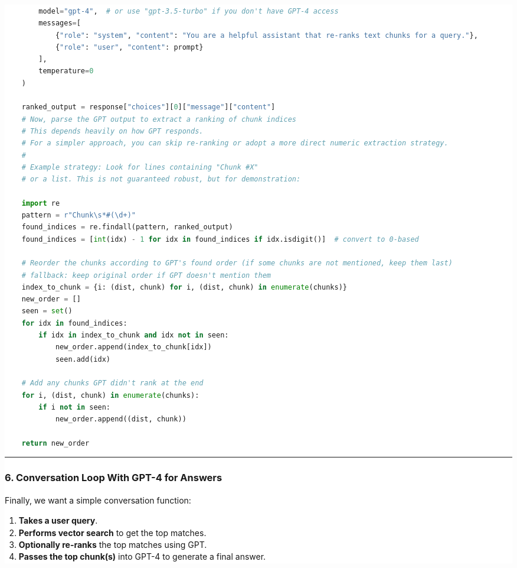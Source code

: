 ```python
        model="gpt-4",  # or use "gpt-3.5-turbo" if you don't have GPT-4 access
        messages=[
            {"role": "system", "content": "You are a helpful assistant that re-ranks text chunks for a query."},
            {"role": "user", "content": prompt}
        ],
        temperature=0
    )

    ranked_output = response["choices"][0]["message"]["content"]
    # Now, parse the GPT output to extract a ranking of chunk indices
    # This depends heavily on how GPT responds. 
    # For a simpler approach, you can skip re-ranking or adopt a more direct numeric extraction strategy.
    # 
    # Example strategy: Look for lines containing "Chunk #X"
    # or a list. This is not guaranteed robust, but for demonstration:
    
    import re
    pattern = r"Chunk\s*#(\d+)"
    found_indices = re.findall(pattern, ranked_output)
    found_indices = [int(idx) - 1 for idx in found_indices if idx.isdigit()]  # convert to 0-based

    # Reorder the chunks according to GPT's found order (if some chunks are not mentioned, keep them last)
    # fallback: keep original order if GPT doesn't mention them
    index_to_chunk = {i: (dist, chunk) for i, (dist, chunk) in enumerate(chunks)}
    new_order = []
    seen = set()
    for idx in found_indices:
        if idx in index_to_chunk and idx not in seen:
            new_order.append(index_to_chunk[idx])
            seen.add(idx)

    # Add any chunks GPT didn't rank at the end
    for i, (dist, chunk) in enumerate(chunks):
        if i not in seen:
            new_order.append((dist, chunk))

    return new_order
```

---

### 6. Conversation Loop With GPT-4 for Answers

Finally, we want a simple conversation function:
1. **Takes a user query**.
2. **Performs vector search** to get the top matches.
3. **Optionally re-ranks** the top matches using GPT.
4. **Passes the top chunk(s)** into GPT-4 to generate a final answer.
